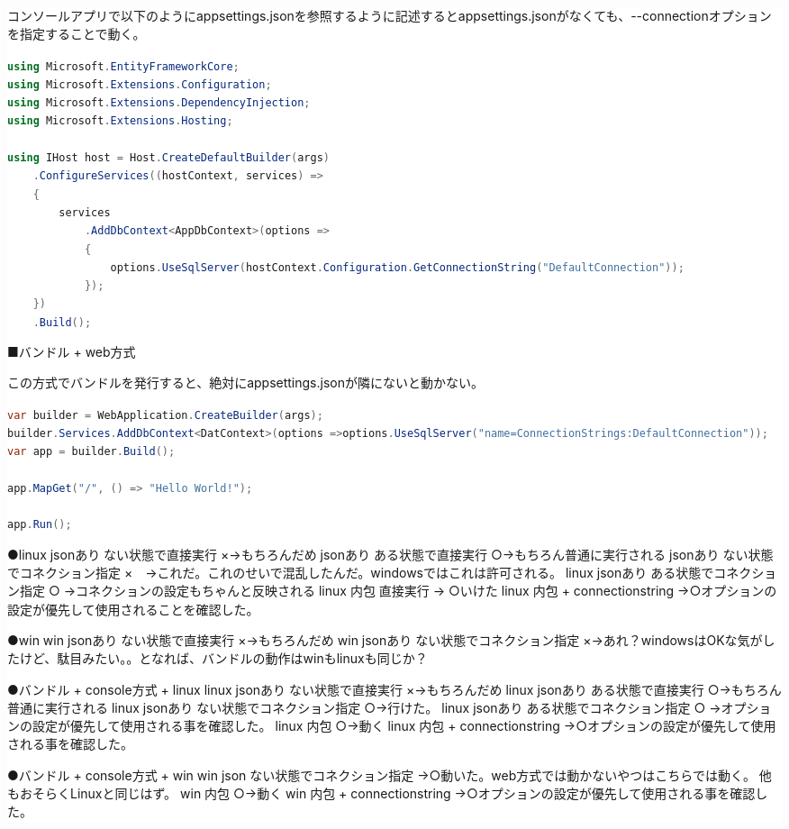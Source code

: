 コンソールアプリで以下のようにappsettings.jsonを参照するように記述するとappsettings.jsonがなくても、--connectionオプションを指定することで動く。  

``` cs
using Microsoft.EntityFrameworkCore;
using Microsoft.Extensions.Configuration;
using Microsoft.Extensions.DependencyInjection;
using Microsoft.Extensions.Hosting;

using IHost host = Host.CreateDefaultBuilder(args)
    .ConfigureServices((hostContext, services) =>
    {
        services
            .AddDbContext<AppDbContext>(options =>
            {
                options.UseSqlServer(hostContext.Configuration.GetConnectionString("DefaultConnection"));
            });
    })
    .Build();
```

■バンドル + web方式

この方式でバンドルを発行すると、絶対にappsettings.jsonが隣にないと動かない。  

``` cs
var builder = WebApplication.CreateBuilder(args);
builder.Services.AddDbContext<DatContext>(options =>options.UseSqlServer("name=ConnectionStrings:DefaultConnection"));
var app = builder.Build();

app.MapGet("/", () => "Hello World!");

app.Run();
```

●linux
jsonあり ない状態で直接実行 ×→もちろんだめ
jsonあり ある状態で直接実行 ○→もちろん普通に実行される
jsonあり ない状態でコネクション指定 ×　→これだ。これのせいで混乱したんだ。windowsではこれは許可される。
linux jsonあり ある状態でコネクション指定 ○ →コネクションの設定もちゃんと反映される
linux 内包 直接実行 → ○いけた
linux 内包 + connectionstring →○オプションの設定が優先して使用されることを確認した。

●win
win jsonあり ない状態で直接実行 ×→もちろんだめ
win jsonあり ない状態でコネクション指定 ×→あれ？windowsはOKな気がしたけど、駄目みたい。。となれば、バンドルの動作はwinもlinuxも同じか？

●バンドル + console方式 + linux
linux jsonあり ない状態で直接実行 ×→もちろんだめ
linux jsonあり ある状態で直接実行 ○→もちろん普通に実行される
linux jsonあり ない状態でコネクション指定 ○→行けた。
linux jsonあり ある状態でコネクション指定 ○ →オプションの設定が優先して使用される事を確認した。
linux 内包 ○→動く
linux 内包 + connectionstring →○オプションの設定が優先して使用される事を確認した。

●バンドル + console方式 + win
win json ない状態でコネクション指定 →○動いた。web方式では動かないやつはこちらでは動く。
他もおそらくLinuxと同じはず。
win 内包 ○→動く
win 内包 + connectionstring →○オプションの設定が優先して使用される事を確認した。
